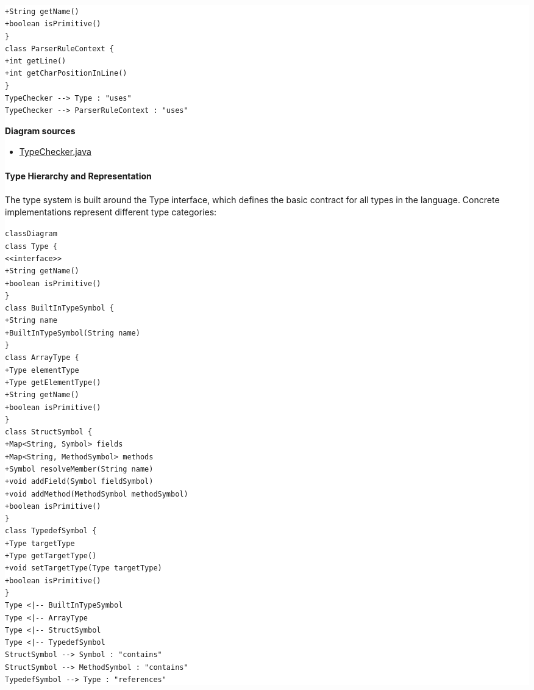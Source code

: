 ```mermaid
+String getName()
+boolean isPrimitive()
}
class ParserRuleContext {
+int getLine()
+int getCharPositionInLine()
}
TypeChecker --> Type : "uses"
TypeChecker --> ParserRuleContext : "uses"
```

**Diagram sources**
- [TypeChecker.java](file://ep19/src/main/java/org/teachfx/antlr4/ep19/symtab/TypeChecker.java#L11-L316)

#### Type Hierarchy and Representation
The type system is built around the Type interface, which defines the basic contract for all types in the language. Concrete implementations represent different type categories:

```mermaid
classDiagram
class Type {
<<interface>>
+String getName()
+boolean isPrimitive()
}
class BuiltInTypeSymbol {
+String name
+BuiltInTypeSymbol(String name)
}
class ArrayType {
+Type elementType
+Type getElementType()
+String getName()
+boolean isPrimitive()
}
class StructSymbol {
+Map<String, Symbol> fields
+Map<String, MethodSymbol> methods
+Symbol resolveMember(String name)
+void addField(Symbol fieldSymbol)
+void addMethod(MethodSymbol methodSymbol)
+boolean isPrimitive()
}
class TypedefSymbol {
+Type targetType
+Type getTargetType()
+void setTargetType(Type targetType)
+boolean isPrimitive()
}
Type <|-- BuiltInTypeSymbol
Type <|-- ArrayType
Type <|-- StructSymbol
Type <|-- TypedefSymbol
StructSymbol --> Symbol : "contains"
StructSymbol --> MethodSymbol : "contains"
TypedefSymbol --> Type : "references"
```
